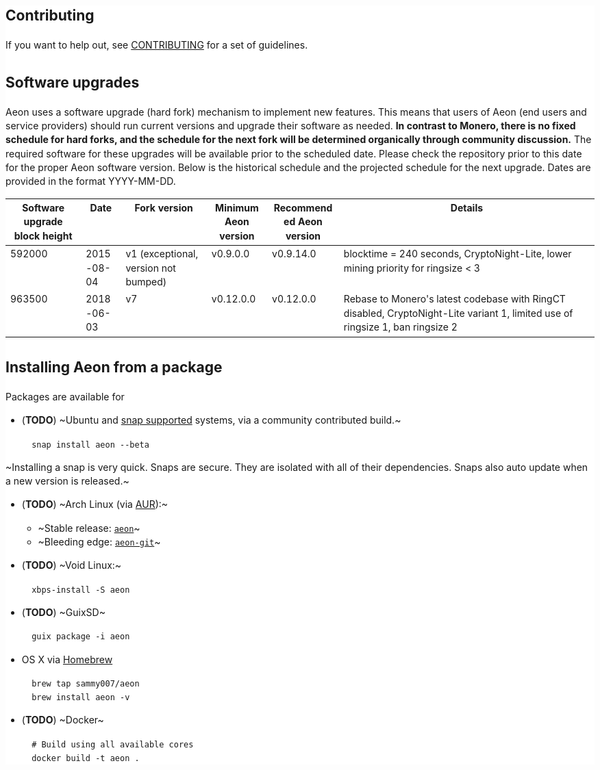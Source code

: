 ## Contributing

If you want to help out, see [CONTRIBUTING](CONTRIBUTING.md) for a set of guidelines.

## Software upgrades

Aeon uses a software upgrade (hard fork) mechanism to implement new features. This means that users of Aeon (end users and service providers) should run current versions and upgrade their software as needed. **In contrast to Monero, there is no fixed schedule for hard forks, and the schedule for the next fork will be determined organically through community discussion.** The required software for these upgrades will be available prior to the scheduled date. Please check the repository prior to this date for the proper Aeon software version. Below is the historical schedule and the projected schedule for the next upgrade.
Dates are provided in the format YYYY-MM-DD. 


| Software upgrade block height | Date       | Fork version | Minimum Aeon version | Recommended Aeon version | Details                                                                            |  
| ------------------------------ | -----------| ----------------- | ---------------------- | -------------------------- | ---------------------------------------------------------------------------------- |
| 592000                        | 2015-08-04 | v1 (exceptional, version not bumped)      | v0.9.0.0                 | v0.9.14.0                     | blocktime = 240 seconds, CryptoNight-Lite, lower mining priority for ringsize < 3       |
| 963500                        | 2018-06-03 | v7                | v0.12.0.0                 | v0.12.0.0                    | Rebase to Monero's latest codebase with RingCT disabled, CryptoNight-Lite variant 1, limited use of ringsize 1, ban ringsize 2   |

## Installing Aeon from a package

Packages are available for

* (**TODO**) ~Ubuntu and [snap supported](https://snapcraft.io/docs/core/install) systems, via a community contributed build.~

        snap install aeon --beta

~Installing a snap is very quick. Snaps are secure. They are isolated with all of their dependencies. Snaps also auto update when a new version is released.~

* (**TODO**) ~Arch Linux (via [AUR](https://aur.archlinux.org/)):~
  - ~Stable release: [`aeon`](https://aur.archlinux.org/packages/aeon)~
  - ~Bleeding edge: [`aeon-git`](https://aur.archlinux.org/packages/aeon-git)~

* (**TODO**) ~Void Linux:~

        xbps-install -S aeon

* (**TODO**) ~GuixSD~

        guix package -i aeon

* OS X via [Homebrew](http://brew.sh)

        brew tap sammy007/aeon
        brew install aeon -v

* (**TODO**) ~Docker~

        # Build using all available cores
        docker build -t aeon .
